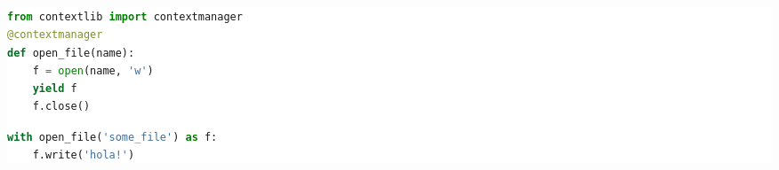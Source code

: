 
```python
from contextlib import contextmanager 
@contextmanager 
def open_file(name): 
    f = open(name, 'w') 
    yield f 
    f.close()
```


```python
with open_file('some_file') as f:
    f.write('hola!')
```
